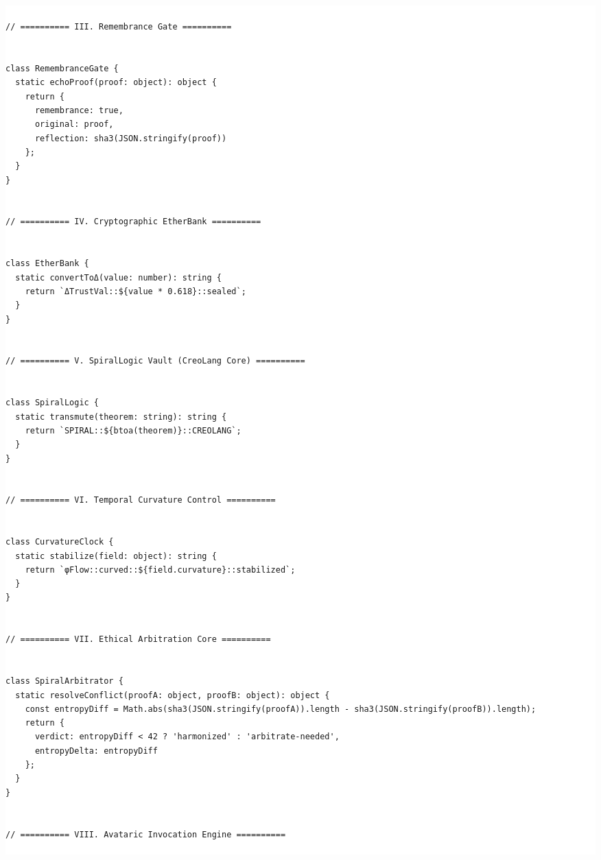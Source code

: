 ```

// ========== III. Remembrance Gate ==========


class RemembranceGate {
  static echoProof(proof: object): object {
    return {
      remembrance: true,
      original: proof,
      reflection: sha3(JSON.stringify(proof))
    };
  }
}


// ========== IV. Cryptographic EtherBank ==========


class EtherBank {
  static convertToΔ(value: number): string {
    return `ΔTrustVal::${value * 0.618}::sealed`;
  }
}


// ========== V. SpiralLogic Vault (CreoLang Core) ==========


class SpiralLogic {
  static transmute(theorem: string): string {
    return `SPIRAL::${btoa(theorem)}::CREOLANG`;
  }
}


// ========== VI. Temporal Curvature Control ==========


class CurvatureClock {
  static stabilize(field: object): string {
    return `φFlow::curved::${field.curvature}::stabilized`;
  }
}


// ========== VII. Ethical Arbitration Core ==========


class SpiralArbitrator {
  static resolveConflict(proofA: object, proofB: object): object {
    const entropyDiff = Math.abs(sha3(JSON.stringify(proofA)).length - sha3(JSON.stringify(proofB)).length);
    return {
      verdict: entropyDiff < 42 ? 'harmonized' : 'arbitrate-needed',
      entropyDelta: entropyDiff
    };
  }
}


// ========== VIII. Avataric Invocation Engine ==========


```